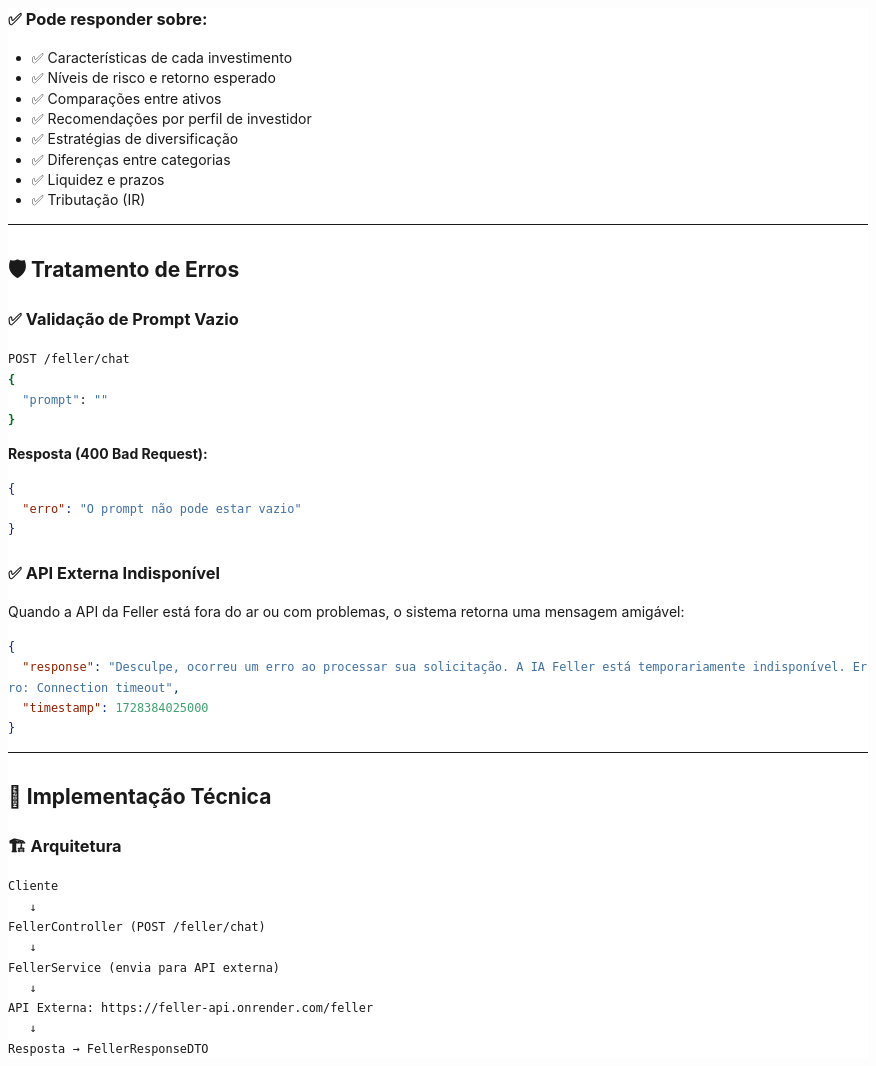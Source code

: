 ### ✅ Pode responder sobre:
- ✅ Características de cada investimento
- ✅ Níveis de risco e retorno esperado
- ✅ Comparações entre ativos
- ✅ Recomendações por perfil de investidor
- ✅ Estratégias de diversificação
- ✅ Diferenças entre categorias
- ✅ Liquidez e prazos
- ✅ Tributação (IR)

---

## 🛡️ Tratamento de Erros

### ✅ Validação de Prompt Vazio
```bash
POST /feller/chat
{
  "prompt": ""
}
```

**Resposta (400 Bad Request):**
```json
{
  "erro": "O prompt não pode estar vazio"
}
```

### ✅ API Externa Indisponível
Quando a API da Feller está fora do ar ou com problemas, o sistema retorna uma mensagem amigável:

```json
{
  "response": "Desculpe, ocorreu um erro ao processar sua solicitação. A IA Feller está temporariamente indisponível. Erro: Connection timeout",
  "timestamp": 1728384025000
}
```

---

## 🔧 Implementação Técnica

### 🏗️ Arquitetura

```
Cliente
   ↓
FellerController (POST /feller/chat)
   ↓
FellerService (envia para API externa)
   ↓
API Externa: https://feller-api.onrender.com/feller
   ↓
Resposta → FellerResponseDTO
```
